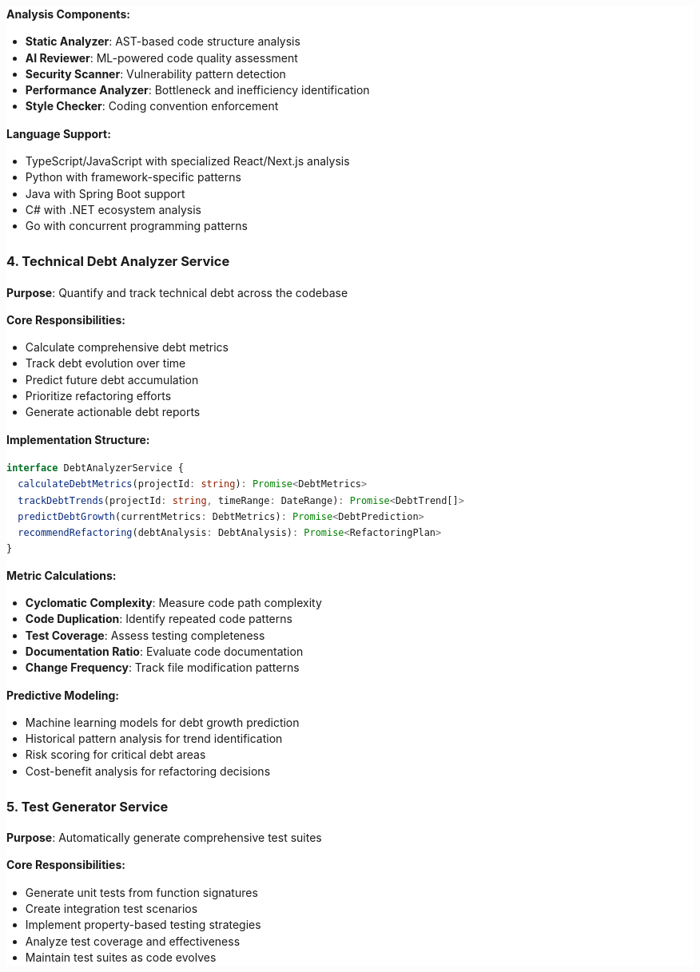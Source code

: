 **Analysis Components:**
- **Static Analyzer**: AST-based code structure analysis
- **AI Reviewer**: ML-powered code quality assessment
- **Security Scanner**: Vulnerability pattern detection
- **Performance Analyzer**: Bottleneck and inefficiency identification
- **Style Checker**: Coding convention enforcement

**Language Support:**
- TypeScript/JavaScript with specialized React/Next.js analysis
- Python with framework-specific patterns
- Java with Spring Boot support
- C# with .NET ecosystem analysis
- Go with concurrent programming patterns

### 4. Technical Debt Analyzer Service

**Purpose**: Quantify and track technical debt across the codebase

**Core Responsibilities:**
- Calculate comprehensive debt metrics
- Track debt evolution over time
- Predict future debt accumulation
- Prioritize refactoring efforts
- Generate actionable debt reports

**Implementation Structure:**
```typescript
interface DebtAnalyzerService {
  calculateDebtMetrics(projectId: string): Promise<DebtMetrics>
  trackDebtTrends(projectId: string, timeRange: DateRange): Promise<DebtTrend[]>
  predictDebtGrowth(currentMetrics: DebtMetrics): Promise<DebtPrediction>
  recommendRefactoring(debtAnalysis: DebtAnalysis): Promise<RefactoringPlan>
}
```

**Metric Calculations:**
- **Cyclomatic Complexity**: Measure code path complexity
- **Code Duplication**: Identify repeated code patterns
- **Test Coverage**: Assess testing completeness
- **Documentation Ratio**: Evaluate code documentation
- **Change Frequency**: Track file modification patterns

**Predictive Modeling:**
- Machine learning models for debt growth prediction
- Historical pattern analysis for trend identification
- Risk scoring for critical debt areas
- Cost-benefit analysis for refactoring decisions

### 5. Test Generator Service

**Purpose**: Automatically generate comprehensive test suites

**Core Responsibilities:**
- Generate unit tests from function signatures
- Create integration test scenarios
- Implement property-based testing strategies
- Analyze test coverage and effectiveness
- Maintain test suites as code evolves
